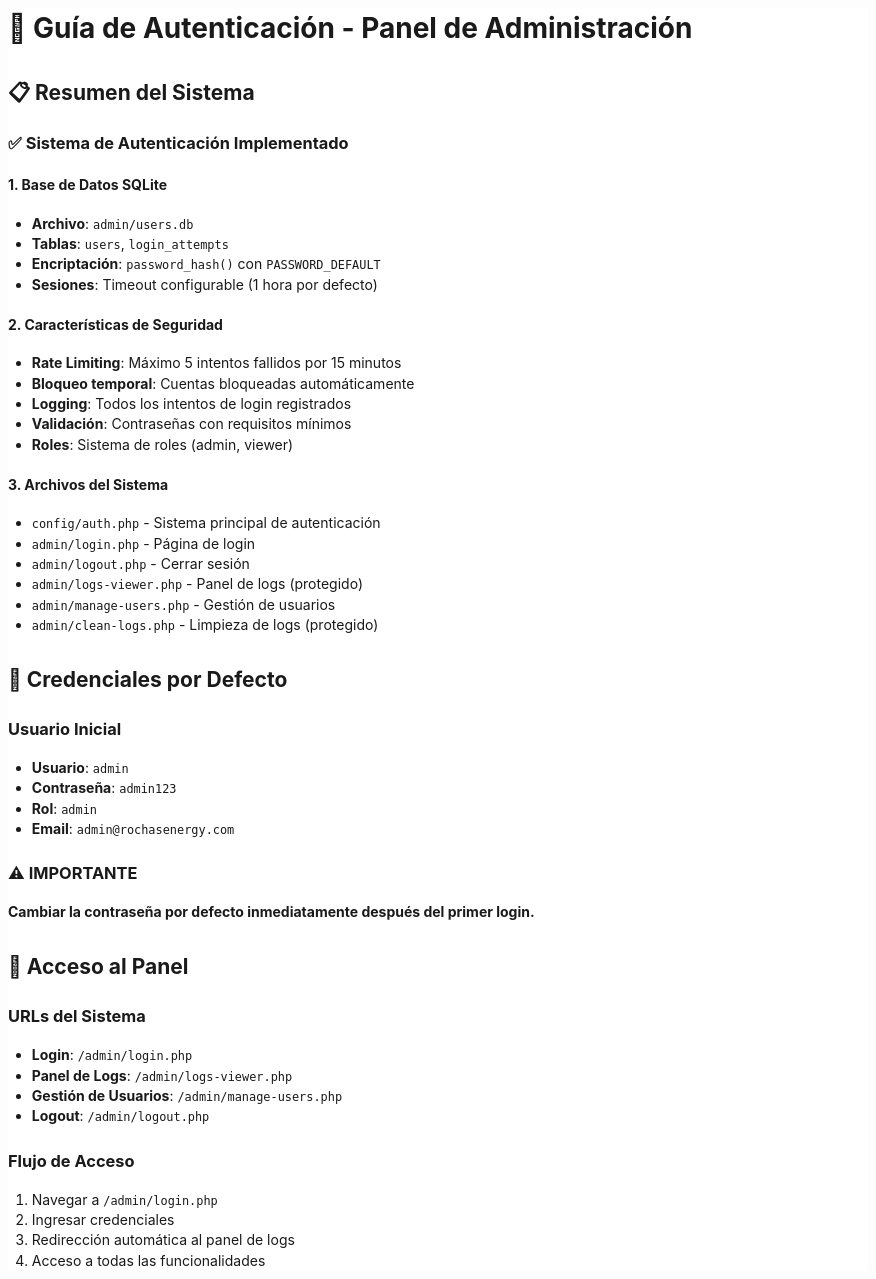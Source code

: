 # 🔐 Guía de Autenticación - Panel de Administración

## 📋 **Resumen del Sistema**

### ✅ **Sistema de Autenticación Implementado**

#### **1. Base de Datos SQLite**
- **Archivo**: `admin/users.db`
- **Tablas**: `users`, `login_attempts`
- **Encriptación**: `password_hash()` con `PASSWORD_DEFAULT`
- **Sesiones**: Timeout configurable (1 hora por defecto)

#### **2. Características de Seguridad**
- **Rate Limiting**: Máximo 5 intentos fallidos por 15 minutos
- **Bloqueo temporal**: Cuentas bloqueadas automáticamente
- **Logging**: Todos los intentos de login registrados
- **Validación**: Contraseñas con requisitos mínimos
- **Roles**: Sistema de roles (admin, viewer)

#### **3. Archivos del Sistema**
- `config/auth.php` - Sistema principal de autenticación
- `admin/login.php` - Página de login
- `admin/logout.php` - Cerrar sesión
- `admin/logs-viewer.php` - Panel de logs (protegido)
- `admin/manage-users.php` - Gestión de usuarios
- `admin/clean-logs.php` - Limpieza de logs (protegido)

## 🔑 **Credenciales por Defecto**

### **Usuario Inicial**
- **Usuario**: `admin`
- **Contraseña**: `admin123`
- **Rol**: `admin`
- **Email**: `admin@rochasenergy.com`

### **⚠️ IMPORTANTE**
**Cambiar la contraseña por defecto inmediatamente después del primer login.**

## 🚀 **Acceso al Panel**

### **URLs del Sistema**
- **Login**: `/admin/login.php`
- **Panel de Logs**: `/admin/logs-viewer.php`
- **Gestión de Usuarios**: `/admin/manage-users.php`
- **Logout**: `/admin/logout.php`

### **Flujo de Acceso**
1. Navegar a `/admin/login.php`
2. Ingresar credenciales
3. Redirección automática al panel de logs
4. Acceso a todas las funcionalidades
